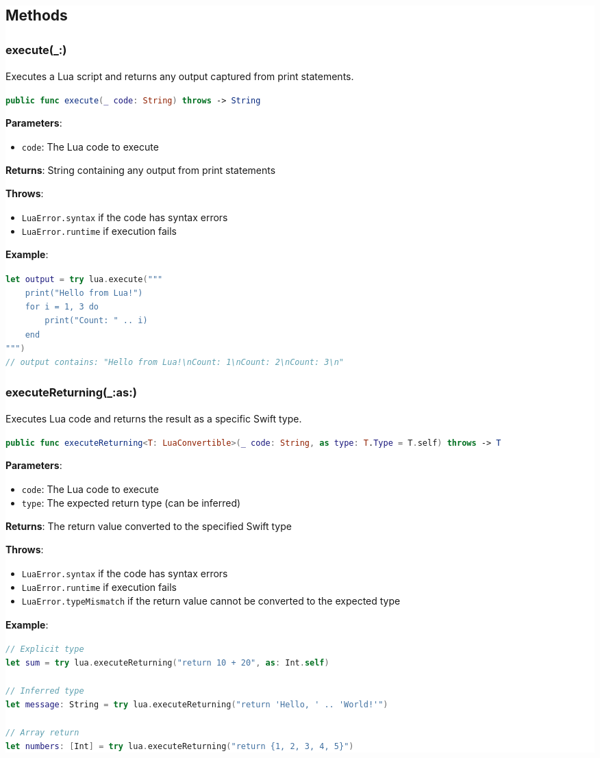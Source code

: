## Methods

### execute(_:)

Executes a Lua script and returns any output captured from print statements.

```swift
public func execute(_ code: String) throws -> String
```

**Parameters**:
- `code`: The Lua code to execute

**Returns**: String containing any output from print statements

**Throws**: 
- `LuaError.syntax` if the code has syntax errors
- `LuaError.runtime` if execution fails

**Example**:
```swift
let output = try lua.execute("""
    print("Hello from Lua!")
    for i = 1, 3 do
        print("Count: " .. i)
    end
""")
// output contains: "Hello from Lua!\nCount: 1\nCount: 2\nCount: 3\n"
```

### executeReturning(_:as:)

Executes Lua code and returns the result as a specific Swift type.

```swift
public func executeReturning<T: LuaConvertible>(_ code: String, as type: T.Type = T.self) throws -> T
```

**Parameters**:
- `code`: The Lua code to execute
- `type`: The expected return type (can be inferred)

**Returns**: The return value converted to the specified Swift type

**Throws**:
- `LuaError.syntax` if the code has syntax errors
- `LuaError.runtime` if execution fails
- `LuaError.typeMismatch` if the return value cannot be converted to the expected type

**Example**:
```swift
// Explicit type
let sum = try lua.executeReturning("return 10 + 20", as: Int.self)

// Inferred type
let message: String = try lua.executeReturning("return 'Hello, ' .. 'World!'")

// Array return
let numbers: [Int] = try lua.executeReturning("return {1, 2, 3, 4, 5}")
```

